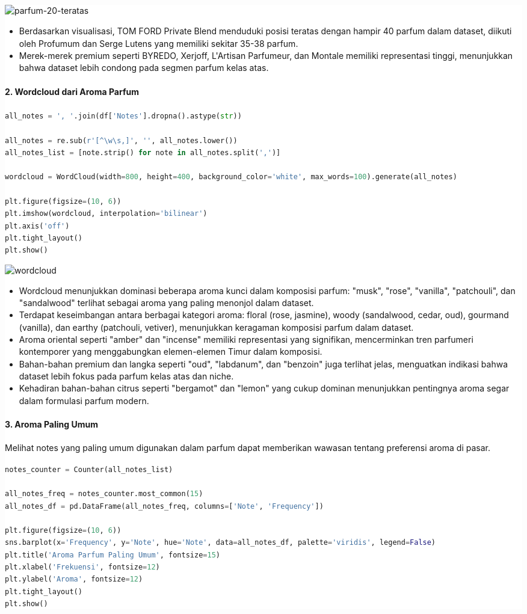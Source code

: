 <img width="986" alt="parfum-20-teratas" src="https://github.com/user-attachments/assets/a7b52940-311b-4e9a-94b3-e16422a9050c" />

- Berdasarkan visualisasi, TOM FORD Private Blend menduduki posisi teratas dengan hampir 40 parfum dalam dataset, diikuti oleh Profumum dan Serge Lutens yang memiliki sekitar 35-38 parfum.
- Merek-merek premium seperti BYREDO, Xerjoff, L'Artisan Parfumeur, dan Montale memiliki representasi tinggi, menunjukkan bahwa dataset lebih condong pada segmen parfum kelas atas.

#### 2. Wordcloud dari Aroma Parfum

```py
all_notes = ', '.join(df['Notes'].dropna().astype(str))

all_notes = re.sub(r'[^\w\s,]', '', all_notes.lower())
all_notes_list = [note.strip() for note in all_notes.split(',')]

wordcloud = WordCloud(width=800, height=400, background_color='white', max_words=100).generate(all_notes)

plt.figure(figsize=(10, 6))
plt.imshow(wordcloud, interpolation='bilinear')
plt.axis('off')
plt.tight_layout()
plt.show()
```

<img width="988" alt="wordcloud" src="https://github.com/user-attachments/assets/51c4d510-3dc8-432b-8889-326b622dc013" />

- Wordcloud menunjukkan dominasi beberapa aroma kunci dalam komposisi parfum: "musk", "rose", "vanilla", "patchouli", dan "sandalwood" terlihat sebagai aroma yang paling menonjol dalam dataset.
- Terdapat keseimbangan antara berbagai kategori aroma: floral (rose, jasmine), woody (sandalwood, cedar, oud), gourmand (vanilla), dan earthy (patchouli, vetiver), menunjukkan keragaman komposisi parfum dalam dataset.
- Aroma oriental seperti "amber" dan "incense" memiliki representasi yang signifikan, mencerminkan tren parfumeri kontemporer yang menggabungkan elemen-elemen Timur dalam komposisi.
- Bahan-bahan premium dan langka seperti "oud", "labdanum", dan "benzoin" juga terlihat jelas, menguatkan indikasi bahwa dataset lebih fokus pada parfum kelas atas dan niche.
- Kehadiran bahan-bahan citrus seperti "bergamot" dan "lemon" yang cukup dominan menunjukkan pentingnya aroma segar dalam formulasi parfum modern.

#### 3. Aroma Paling Umum

Melihat notes yang paling umum digunakan dalam parfum dapat memberikan wawasan tentang preferensi aroma di pasar.

```py
notes_counter = Counter(all_notes_list)

all_notes_freq = notes_counter.most_common(15)
all_notes_df = pd.DataFrame(all_notes_freq, columns=['Note', 'Frequency'])

plt.figure(figsize=(10, 6))
sns.barplot(x='Frequency', y='Note', hue='Note', data=all_notes_df, palette='viridis', legend=False)
plt.title('Aroma Parfum Paling Umum', fontsize=15)
plt.xlabel('Frekuensi', fontsize=12)
plt.ylabel('Aroma', fontsize=12)
plt.tight_layout()
plt.show()
```
